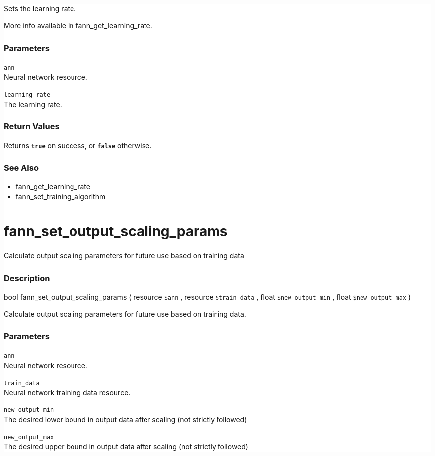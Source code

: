 Sets the learning rate.

More info available in <span
class="function">fann\_get\_learning\_rate</span>.

### Parameters

`ann`  
Neural network <span class="type">resource</span>.

`learning_rate`  
The learning rate.

### Return Values

Returns **`true`** on success, or **`false`** otherwise.

### See Also

-   <span class="function">fann\_get\_learning\_rate</span>
-   <span class="function">fann\_set\_training\_algorithm</span>

fann\_set\_output\_scaling\_params
==================================

Calculate output scaling parameters for future use based on training
data

### Description

<span class="type">bool</span> <span
class="methodname">fann\_set\_output\_scaling\_params</span> ( <span
class="methodparam"><span class="type">resource</span> `$ann`</span> ,
<span class="methodparam"><span class="type">resource</span>
`$train_data`</span> , <span class="methodparam"><span
class="type">float</span> `$new_output_min`</span> , <span
class="methodparam"><span class="type">float</span>
`$new_output_max`</span> )

Calculate output scaling parameters for future use based on training
data.

### Parameters

`ann`  
Neural network <span class="type">resource</span>.

`train_data`  
Neural network training data <span class="type">resource</span>.

`new_output_min`  
The desired lower bound in output data after scaling (not strictly
followed)

`new_output_max`  
The desired upper bound in output data after scaling (not strictly
followed)
